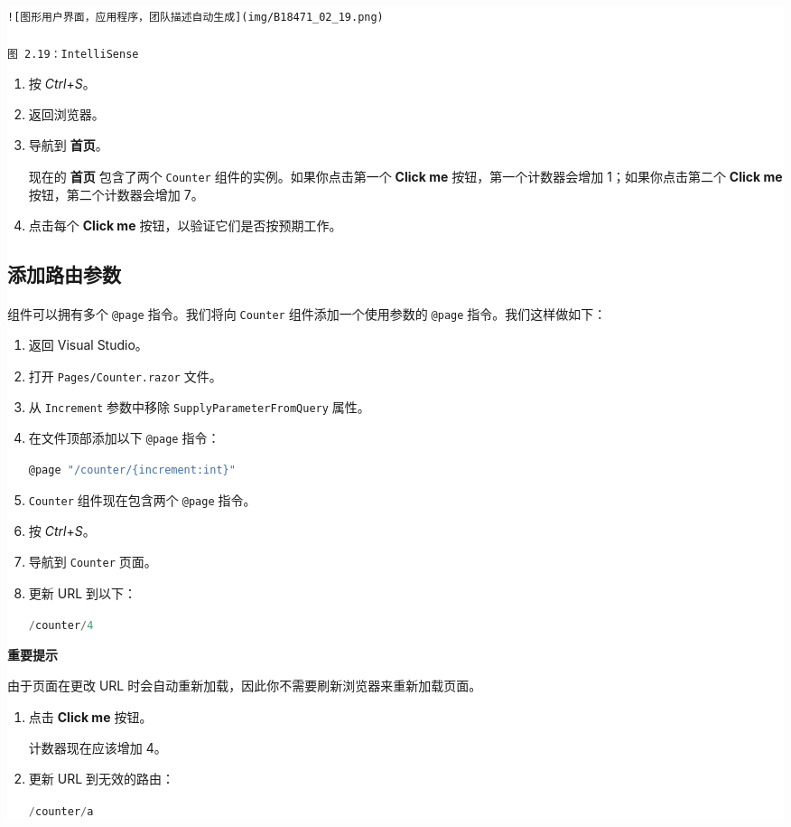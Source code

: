     ![图形用户界面，应用程序，团队描述自动生成](img/B18471_02_19.png)

    图 2.19：IntelliSense

1.  按 *Ctrl*+*S*。

1.  返回浏览器。

1.  导航到 **首页**。

    现在的 **首页** 包含了两个 `Counter` 组件的实例。如果你点击第一个 **Click me** 按钮，第一个计数器会增加 1；如果你点击第二个 **Click me** 按钮，第二个计数器会增加 7。

1.  点击每个 **Click me** 按钮，以验证它们是否按预期工作。

## 添加路由参数

组件可以拥有多个 `@page` 指令。我们将向 `Counter` 组件添加一个使用参数的 `@page` 指令。我们这样做如下：

1.  返回 Visual Studio。

1.  打开 `Pages/Counter.razor` 文件。

1.  从 `Increment` 参数中移除 `SupplyParameterFromQuery` 属性。

1.  在文件顶部添加以下 `@page` 指令：

    ```cs
    @page "/counter/{increment:int}" 
    ```

1.  `Counter` 组件现在包含两个 `@page` 指令。

1.  按 *Ctrl*+*S*。

1.  导航到 `Counter` 页面。

1.  更新 URL 到以下：

    ```cs
    /counter/4 
    ```

**重要提示**

由于页面在更改 URL 时会自动重新加载，因此你不需要刷新浏览器来重新加载页面。

1.  点击 **Click me** 按钮。

    计数器现在应该增加 4。

1.  更新 URL 到无效的路由：

    ```cs
    /counter/a 
    ```
